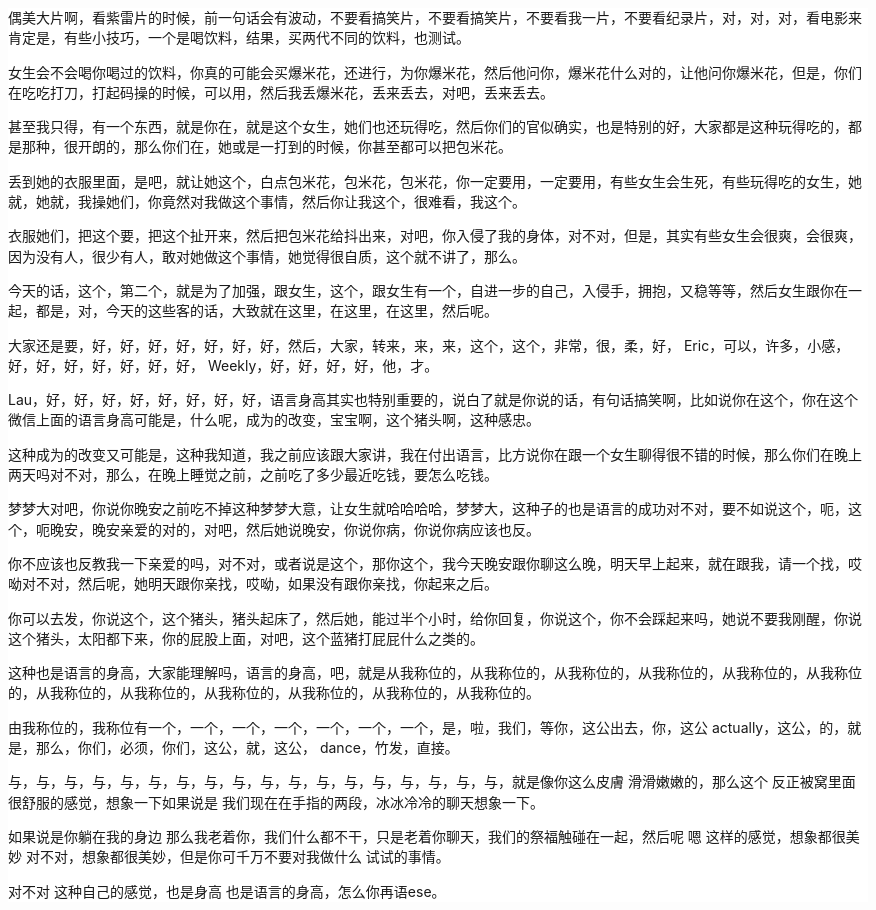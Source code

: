 偶美大片啊，看紫雷片的时候，前一句话会有波动，不要看搞笑片，不要看搞笑片，不要看我一片，不要看纪录片，对，对，对，看电影来肯定是，有些小技巧，一个是喝饮料，结果，买两代不同的饮料，也测试。

女生会不会喝你喝过的饮料，你真的可能会买爆米花，还进行，为你爆米花，然后他问你，爆米花什么对的，让他问你爆米花，但是，你们在吃吃打刀，打起码操的时候，可以用，然后我丢爆米花，丢来丢去，对吧，丢来丢去。

甚至我只得，有一个东西，就是你在，就是这个女生，她们也还玩得吃，然后你们的官似确实，也是特别的好，大家都是这种玩得吃的，都是那种，很开朗的，那么你们在，她或是一打到的时候，你甚至都可以把包米花。

丢到她的衣服里面，是吧，就让她这个，白点包米花，包米花，包米花，你一定要用，一定要用，有些女生会生死，有些玩得吃的女生，她就，她就，我操她们，你竟然对我做这个事情，然后你让我这个，很难看，我这个。

衣服她们，把这个要，把这个扯开来，然后把包米花给抖出来，对吧，你入侵了我的身体，对不对，但是，其实有些女生会很爽，会很爽，因为没有人，很少有人，敢对她做这个事情，她觉得很自质，这个就不讲了，那么。

今天的话，这个，第二个，就是为了加强，跟女生，这个，跟女生有一个，自进一步的自己，入侵手，拥抱，又稳等等，然后女生跟你在一起，都是，对，今天的这些客的话，大致就在这里，在这里，在这里，然后呢。

大家还是要，好，好，好，好，好，好，好，然后，大家，转来，来，来，这个，这个，非常，很，柔，好， Eric，可以，许多，小感，好，好，好，好，好，好，好， Weekly，好，好，好，好，他，才。

 Lau，好，好，好，好，好，好，好，好，语言身高其实也特别重要的，说白了就是你说的话，有句话搞笑啊，比如说你在这个，你在这个微信上面的语言身高可能是，什么呢，成为的改变，宝宝啊，这个猪头啊，这种感忠。

这种成为的改变又可能是，这种我知道，我之前应该跟大家讲，我在付出语言，比方说你在跟一个女生聊得很不错的时候，那么你们在晚上两天吗对不对，那么，在晚上睡觉之前，之前吃了多少最近吃钱，要怎么吃钱。

梦梦大对吧，你说你晚安之前吃不掉这种梦梦大意，让女生就哈哈哈哈，梦梦大，这种子的也是语言的成功对不对，要不如说这个，呃，这个，呃晚安，晚安亲爱的对的，对吧，然后她说晚安，你说你病，你说你病应该也反。

你不应该也反教我一下亲爱的吗，对不对，或者说是这个，那你这个，我今天晚安跟你聊这么晚，明天早上起来，就在跟我，请一个找，哎呦对不对，然后呢，她明天跟你亲找，哎呦，如果没有跟你亲找，你起来之后。

你可以去发，你说这个，这个猪头，猪头起床了，然后她，能过半个小时，给你回复，你说这个，你不会踩起来吗，她说不要我刚醒，你说这个猪头，太阳都下来，你的屁股上面，对吧，这个蓝猪打屁屁什么之类的。

这种也是语言的身高，大家能理解吗，语言的身高，吧，就是从我称位的，从我称位的，从我称位的，从我称位的，从我称位的，从我称位的，从我称位的，从我称位的，从我称位的，从我称位的，从我称位的，从我称位的。

由我称位的，我称位有一个，一个，一个，一个，一个，一个，一个，是，啦，我们，等你，这公出去，你，这公 actually，这公，的，就是，那么，你们，必须，你们，这公，就，这公， dance，竹发，直接。

与，与，与，与，与，与，与，与，与，与，与，与，与，与，与，与，与，与，就是像你这么皮膚 滑滑嫩嫩的，那么这个 反正被窝里面很舒服的感觉，想象一下如果说是 我们现在在手指的两段，冰冰冷冷的聊天想象一下。

如果说是你躺在我的身边 那么我老着你，我们什么都不干，只是老着你聊天，我们的祭福触碰在一起，然后呢 嗯 这样的感觉，想象都很美妙 对不对，想象都很美妙，但是你可千万不要对我做什么 试试的事情。

对不对 这种自己的感觉，也是身高 也是语言的身高，怎么你再语ese。